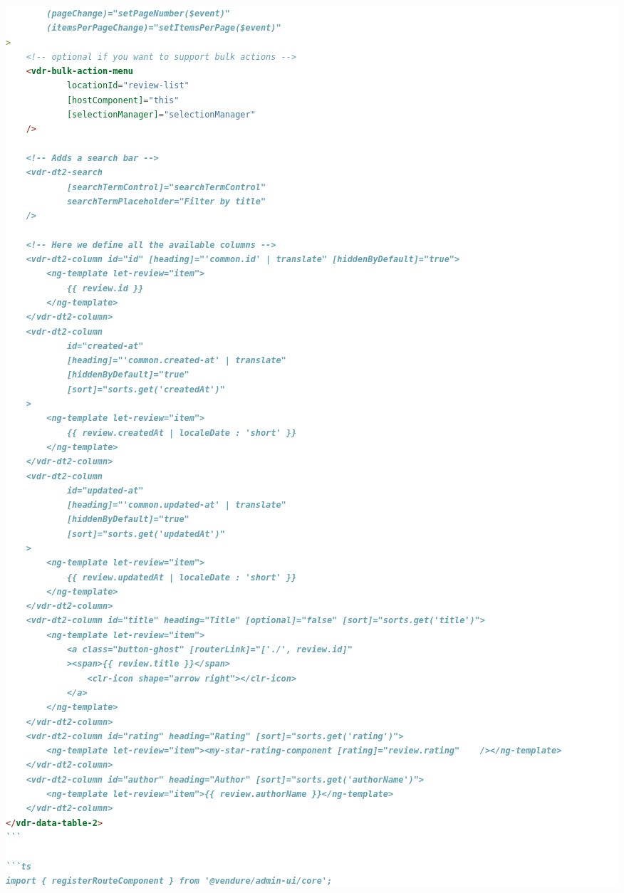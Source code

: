 ````md
        (pageChange)="setPageNumber($event)"
        (itemsPerPageChange)="setItemsPerPage($event)"
>
    <!-- optional if you want to support bulk actions -->
    <vdr-bulk-action-menu
            locationId="review-list"
            [hostComponent]="this"
            [selectionManager]="selectionManager"
    />
    
    <!-- Adds a search bar -->
    <vdr-dt2-search
            [searchTermControl]="searchTermControl"
            searchTermPlaceholder="Filter by title"
    />
    
    <!-- Here we define all the available columns -->
    <vdr-dt2-column id="id" [heading]="'common.id' | translate" [hiddenByDefault]="true">
        <ng-template let-review="item">
            {{ review.id }}
        </ng-template>
    </vdr-dt2-column>
    <vdr-dt2-column
            id="created-at"
            [heading]="'common.created-at' | translate"
            [hiddenByDefault]="true"
            [sort]="sorts.get('createdAt')"
    >
        <ng-template let-review="item">
            {{ review.createdAt | localeDate : 'short' }}
        </ng-template>
    </vdr-dt2-column>
    <vdr-dt2-column
            id="updated-at"
            [heading]="'common.updated-at' | translate"
            [hiddenByDefault]="true"
            [sort]="sorts.get('updatedAt')"
    >
        <ng-template let-review="item">
            {{ review.updatedAt | localeDate : 'short' }}
        </ng-template>
    </vdr-dt2-column>
    <vdr-dt2-column id="title" heading="Title" [optional]="false" [sort]="sorts.get('title')">
        <ng-template let-review="item">
            <a class="button-ghost" [routerLink]="['./', review.id]"
            ><span>{{ review.title }}</span>
                <clr-icon shape="arrow right"></clr-icon>
            </a>
        </ng-template>
    </vdr-dt2-column>
    <vdr-dt2-column id="rating" heading="Rating" [sort]="sorts.get('rating')">
        <ng-template let-review="item"><my-star-rating-component [rating]="review.rating"    /></ng-template>
    </vdr-dt2-column>
    <vdr-dt2-column id="author" heading="Author" [sort]="sorts.get('authorName')">
        <ng-template let-review="item">{{ review.authorName }}</ng-template>
    </vdr-dt2-column>
</vdr-data-table-2>
```

```ts
import { registerRouteComponent } from '@vendure/admin-ui/core';

````